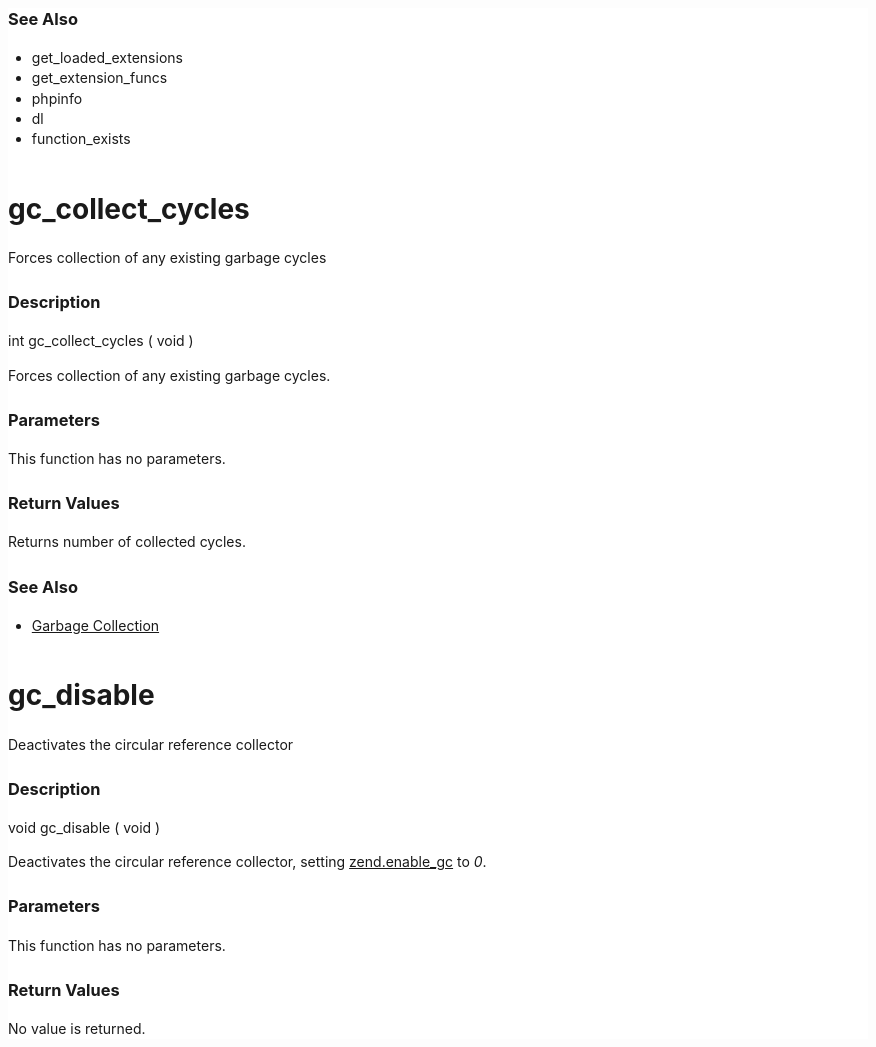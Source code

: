 ### See Also

-   <span class="function">get\_loaded\_extensions</span>
-   <span class="function">get\_extension\_funcs</span>
-   <span class="function">phpinfo</span>
-   <span class="function">dl</span>
-   <span class="function">function\_exists</span>

gc\_collect\_cycles
===================

Forces collection of any existing garbage cycles

### Description

<span class="type">int</span> <span
class="methodname">gc\_collect\_cycles</span> ( <span
class="methodparam">void</span> )

Forces collection of any existing garbage cycles.

### Parameters

This function has no parameters.

### Return Values

Returns number of collected cycles.

### See Also

-   <a href="/features/gc.html" class="link">Garbage Collection</a>

gc\_disable
===========

Deactivates the circular reference collector

### Description

<span class="type">void</span> <span
class="methodname">gc\_disable</span> ( <span
class="methodparam">void</span> )

Deactivates the circular reference collector, setting
<a href="/info/setup.html#" class="link">zend.enable_gc</a> to *0*.

### Parameters

This function has no parameters.

### Return Values

No value is returned.
